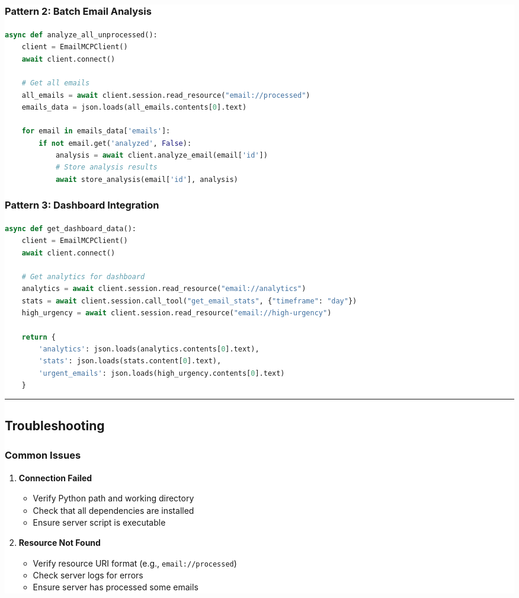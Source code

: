 ### Pattern 2: Batch Email Analysis

```python
async def analyze_all_unprocessed():
    client = EmailMCPClient()
    await client.connect()

    # Get all emails
    all_emails = await client.session.read_resource("email://processed")
    emails_data = json.loads(all_emails.contents[0].text)

    for email in emails_data['emails']:
        if not email.get('analyzed', False):
            analysis = await client.analyze_email(email['id'])
            # Store analysis results
            await store_analysis(email['id'], analysis)
```

### Pattern 3: Dashboard Integration

```python
async def get_dashboard_data():
    client = EmailMCPClient()
    await client.connect()

    # Get analytics for dashboard
    analytics = await client.session.read_resource("email://analytics")
    stats = await client.session.call_tool("get_email_stats", {"timeframe": "day"})
    high_urgency = await client.session.read_resource("email://high-urgency")

    return {
        'analytics': json.loads(analytics.contents[0].text),
        'stats': json.loads(stats.content[0].text),
        'urgent_emails': json.loads(high_urgency.contents[0].text)
    }
```

---

## Troubleshooting

### Common Issues

1. **Connection Failed**

   - Verify Python path and working directory
   - Check that all dependencies are installed
   - Ensure server script is executable

2. **Resource Not Found**

   - Verify resource URI format (e.g., `email://processed`)
   - Check server logs for errors
   - Ensure server has processed some emails
